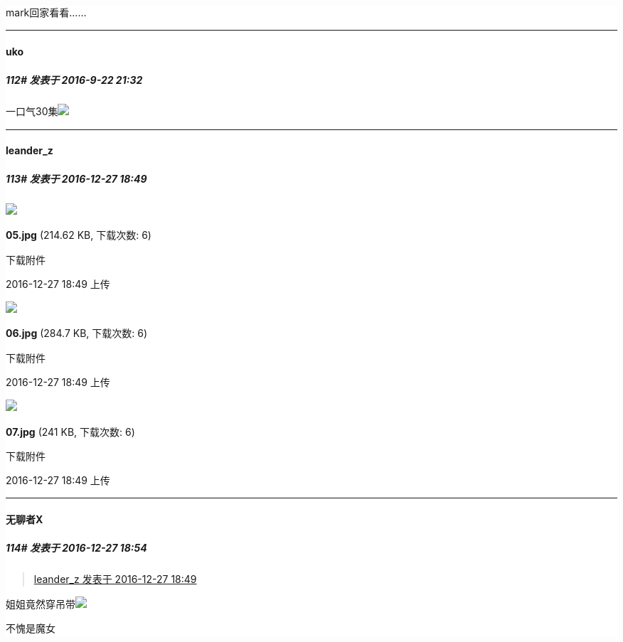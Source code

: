 
mark回家看看……


-----

####  uko  
##### 112#       发表于 2016-9-22 21:32


一口气30集<img src="https://static.saraba1st.com/image/smiley/dym/148.gif" referrerpolicy="no-referrer">


-----

####  leander_z  
##### 113#       发表于 2016-12-27 18:49


<img src="http://img.saraba1st.com/forum/201612/27/184904tmeae2ppsssaysap.jpg" referrerpolicy="no-referrer">


<strong>05.jpg</strong> (214.62 KB, 下载次数: 6)

下载附件

2016-12-27 18:49 上传


<img src="http://img.saraba1st.com/forum/201612/27/184905jpj3pjmep0zqpdjd.jpg" referrerpolicy="no-referrer">


<strong>06.jpg</strong> (284.7 KB, 下载次数: 6)

下载附件

2016-12-27 18:49 上传


<img src="http://img.saraba1st.com/forum/201612/27/184906p5cz0o8eplusc0rz.jpg" referrerpolicy="no-referrer">


<strong>07.jpg</strong> (241 KB, 下载次数: 6)

下载附件

2016-12-27 18:49 上传


-----

####  无聊者X  
##### 114#       发表于 2016-12-27 18:54


<blockquote><a href="httphttps://bbs.saraba1st.com/2b/forum.php?mod=redirect&amp;goto=findpost&amp;pid=34617472&amp;ptid=1125982" target="_blank">leander_z 发表于 2016-12-27 18:49</a></blockquote>
姐姐竟然穿吊带<img src="https://static.saraba1st.com/image/smiley/face/114.gif" referrerpolicy="no-referrer">

不愧是魔女
